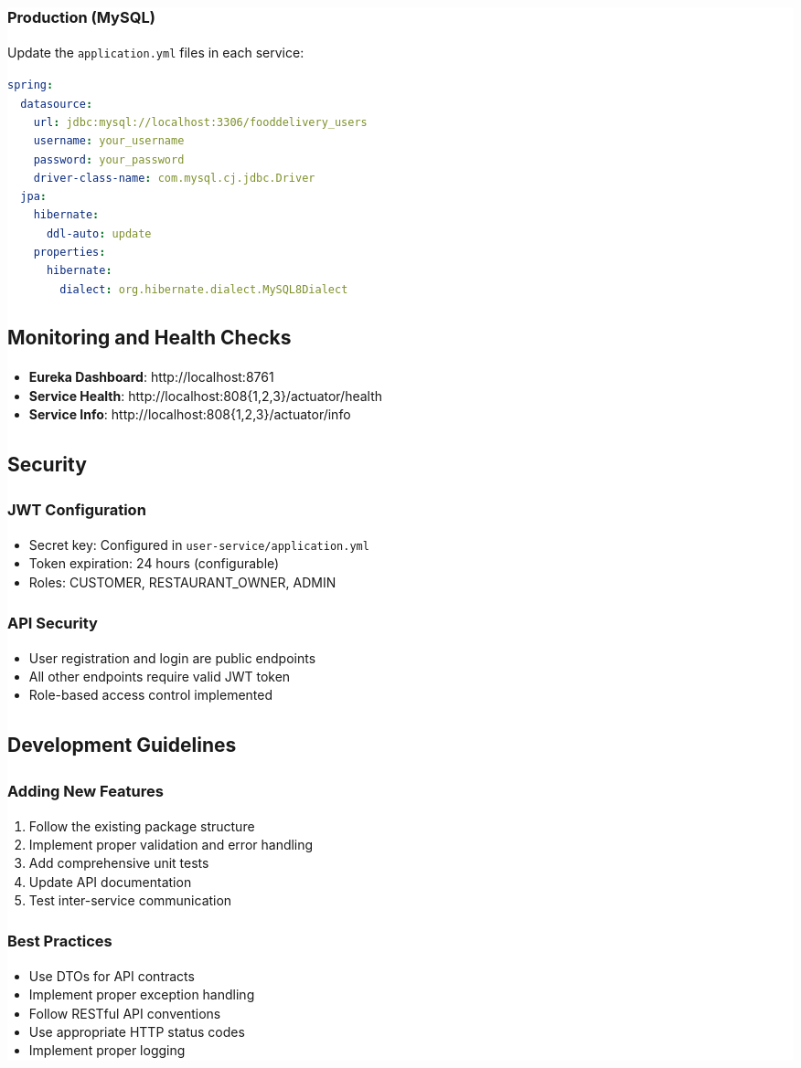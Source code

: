 ### Production (MySQL)
Update the `application.yml` files in each service:

```yaml
spring:
  datasource:
    url: jdbc:mysql://localhost:3306/fooddelivery_users
    username: your_username
    password: your_password
    driver-class-name: com.mysql.cj.jdbc.Driver
  jpa:
    hibernate:
      ddl-auto: update
    properties:
      hibernate:
        dialect: org.hibernate.dialect.MySQL8Dialect
```

## Monitoring and Health Checks

- **Eureka Dashboard**: http://localhost:8761
- **Service Health**: http://localhost:808{1,2,3}/actuator/health
- **Service Info**: http://localhost:808{1,2,3}/actuator/info

## Security

### JWT Configuration
- Secret key: Configured in `user-service/application.yml`
- Token expiration: 24 hours (configurable)
- Roles: CUSTOMER, RESTAURANT_OWNER, ADMIN

### API Security
- User registration and login are public endpoints
- All other endpoints require valid JWT token
- Role-based access control implemented

## Development Guidelines

### Adding New Features
1. Follow the existing package structure
2. Implement proper validation and error handling
3. Add comprehensive unit tests
4. Update API documentation
5. Test inter-service communication

### Best Practices
- Use DTOs for API contracts
- Implement proper exception handling
- Follow RESTful API conventions
- Use appropriate HTTP status codes
- Implement proper logging
